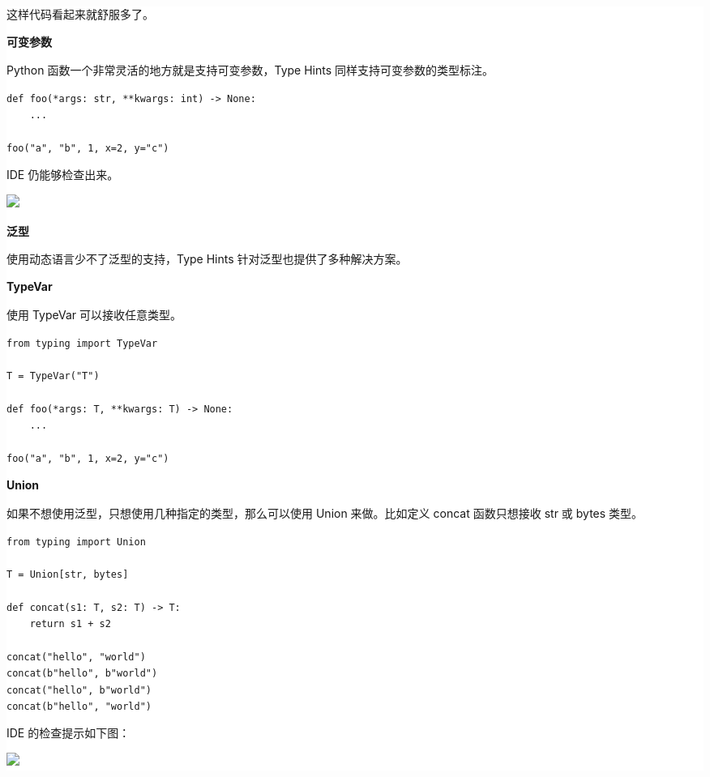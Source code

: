 这样代码看起来就舒服多了。

**可变参数**

Python 函数一个非常灵活的地方就是支持可变参数，Type Hints 同样支持可变参数的类型标注。  

```
def foo(*args: str, **kwargs: int) -> None:
    ...

foo("a", "b", 1, x=2, y="c")
```

IDE 仍能够检查出来。  

![](https://mmbiz.qpic.cn/mmbiz_png/OdIoEOgFgUHt4icYsW9sh3zwbiblAQhAXfBmABlnt6qZNlGxl3bWFGCyqczbOqMS0uQZhNUkYdIXhfQc4LkUptZQ/640?wx_fmt=png)

**泛型**

使用动态语言少不了泛型的支持，Type Hints 针对泛型也提供了多种解决方案。  

**TypeVar**

使用 TypeVar 可以接收任意类型。  

```
from typing import TypeVar

T = TypeVar("T")

def foo(*args: T, **kwargs: T) -> None:
    ...

foo("a", "b", 1, x=2, y="c")
```

**Union**

如果不想使用泛型，只想使用几种指定的类型，那么可以使用 Union 来做。比如定义 concat 函数只想接收 str 或 bytes 类型。  

```
from typing import Union

T = Union[str, bytes]

def concat(s1: T, s2: T) -> T:
    return s1 + s2

concat("hello", "world")
concat(b"hello", b"world")
concat("hello", b"world")
concat(b"hello", "world")
```

IDE 的检查提示如下图：

![](https://mmbiz.qpic.cn/mmbiz_png/OdIoEOgFgUHt4icYsW9sh3zwbiblAQhAXfdP8xNdTkktHDbwBVw5hu40vku4THCFnibyGMssjCXpvu1QU2vgCFhLA/640?wx_fmt=png)

